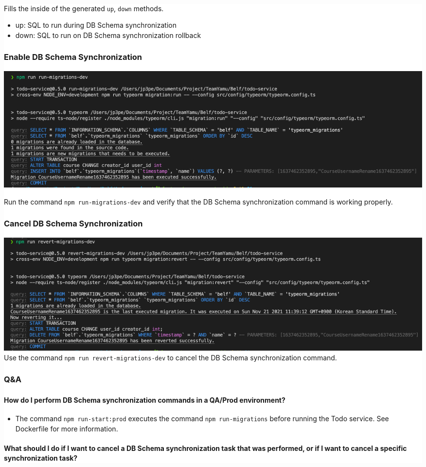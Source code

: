 Fills the inside of the generated `up`, `down` methods.

- up: SQL to run during DB Schema synchronization
- down: SQL to run on DB Schema synchronization rollback

### Enable DB Schema Synchronization

![Run Migration](./readme/img/run-migration-command.png)

Run the command `npm run-migrations-dev` and verify that the DB Schema synchronization command is working properly.

### Cancel DB Schema Synchronization

![Run Migration revert](./readme/img/revert-migration-command.png)
Use the command `npm run revert-migrations-dev` to cancel the DB Schema synchronization command.

### Q&A

#### How do I perform DB Schema synchronization commands in a QA/Prod environment?

- The command `npm run-start:prod` executes the command `npm run-migrations` before running the Todo service. See Dockerfile for more information.

#### What should I do if I want to cancel a DB Schema synchronization task that was performed, or if I want to cancel a specific synchronization task?
